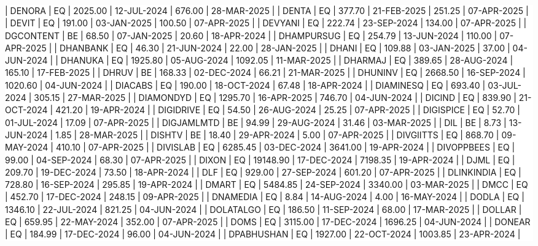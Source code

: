 | DENORA | EQ | 2025.00 | 12-JUL-2024 | 676.00 | 28-MAR-2025 |
| DENTA | EQ | 377.70 | 21-FEB-2025 | 251.25 | 07-APR-2025 |
| DEVIT | EQ | 191.00 | 03-JAN-2025 | 100.50 | 07-APR-2025 |
| DEVYANI | EQ | 222.74 | 23-SEP-2024 | 134.00 | 07-APR-2025 |
| DGCONTENT | BE | 68.50 | 07-JAN-2025 | 20.60 | 18-APR-2024 |
| DHAMPURSUG | EQ | 254.79 | 13-JUN-2024 | 110.00 | 07-APR-2025 |
| DHANBANK | EQ | 46.30 | 21-JUN-2024 | 22.00 | 28-JAN-2025 |
| DHANI | EQ | 109.88 | 03-JAN-2025 | 37.00 | 04-JUN-2024 |
| DHANUKA | EQ | 1925.80 | 05-AUG-2024 | 1092.05 | 11-MAR-2025 |
| DHARMAJ | EQ | 389.65 | 28-AUG-2024 | 165.10 | 17-FEB-2025 |
| DHRUV | BE | 168.33 | 02-DEC-2024 | 66.21 | 21-MAR-2025 |
| DHUNINV | EQ | 2668.50 | 16-SEP-2024 | 1020.60 | 04-JUN-2024 |
| DIACABS | EQ | 190.00 | 18-OCT-2024 | 67.48 | 18-APR-2024 |
| DIAMINESQ | EQ | 693.40 | 03-JUL-2024 | 305.15 | 27-MAR-2025 |
| DIAMONDYD | EQ | 1295.70 | 16-APR-2025 | 746.70 | 04-JUN-2024 |
| DICIND | EQ | 839.90 | 21-OCT-2024 | 421.20 | 19-APR-2024 |
| DIGIDRIVE | EQ | 54.50 | 26-AUG-2024 | 25.25 | 07-APR-2025 |
| DIGISPICE | EQ | 52.70 | 01-JUL-2024 | 17.09 | 07-APR-2025 |
| DIGJAMLMTD | BE | 94.99 | 29-AUG-2024 | 31.46 | 03-MAR-2025 |
| DIL | BE | 8.73 | 13-JUN-2024 | 1.85 | 28-MAR-2025 |
| DISHTV | BE | 18.40 | 29-APR-2024 | 5.00 | 07-APR-2025 |
| DIVGIITTS | EQ | 868.70 | 09-MAY-2024 | 410.10 | 07-APR-2025 |
| DIVISLAB | EQ | 6285.45 | 03-DEC-2024 | 3641.00 | 19-APR-2024 |
| DIVOPPBEES | EQ | 99.00 | 04-SEP-2024 | 68.30 | 07-APR-2025 |
| DIXON | EQ | 19148.90 | 17-DEC-2024 | 7198.35 | 19-APR-2024 |
| DJML | EQ | 209.70 | 19-DEC-2024 | 73.50 | 18-APR-2024 |
| DLF | EQ | 929.00 | 27-SEP-2024 | 601.20 | 07-APR-2025 |
| DLINKINDIA | EQ | 728.80 | 16-SEP-2024 | 295.85 | 19-APR-2024 |
| DMART | EQ | 5484.85 | 24-SEP-2024 | 3340.00 | 03-MAR-2025 |
| DMCC | EQ | 452.70 | 17-DEC-2024 | 248.15 | 09-APR-2025 |
| DNAMEDIA | EQ | 8.84 | 14-AUG-2024 | 4.00 | 16-MAY-2024 |
| DODLA | EQ | 1346.10 | 22-JUL-2024 | 821.25 | 04-JUN-2024 |
| DOLATALGO | EQ | 186.50 | 11-SEP-2024 | 68.00 | 17-MAR-2025 |
| DOLLAR | EQ | 659.95 | 22-MAY-2024 | 352.00 | 07-APR-2025 |
| DOMS | EQ | 3115.00 | 17-DEC-2024 | 1696.25 | 04-JUN-2024 |
| DONEAR | EQ | 184.99 | 17-DEC-2024 | 96.00 | 04-JUN-2024 |
| DPABHUSHAN | EQ | 1927.00 | 22-OCT-2024 | 1003.85 | 23-APR-2024 |